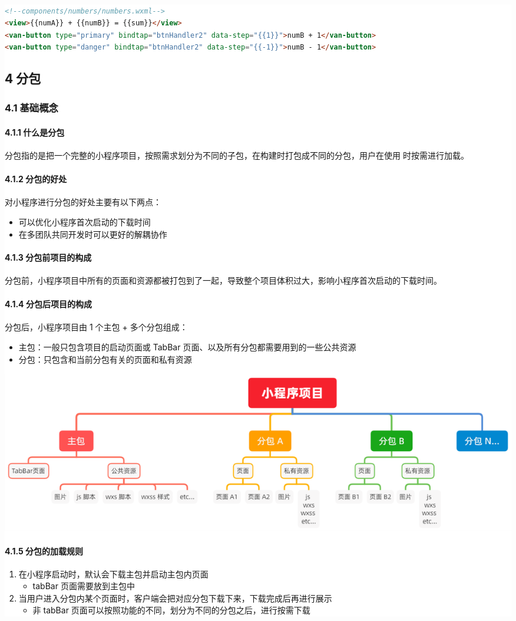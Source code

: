 ```html
<!--components/numbers/numbers.wxml-->
<view>{{numA}} + {{numB}} = {{sum}}</view>
<van-button type="primary" bindtap="btnHandler2" data-step="{{1}}">numB + 1</van-button>
<van-button type="danger" bindtap="btnHandler2" data-step="{{-1}}">numB - 1</van-button>
```

## 4 分包

### 4.1 基础概念

#### 4.1.1 什么是分包

分包指的是把一个完整的小程序项目，按照需求划分为不同的子包，在构建时打包成不同的分包，用户在使用
时按需进行加载。

#### 4.1.2 分包的好处

对小程序进行分包的好处主要有以下两点：

- 可以优化小程序首次启动的下载时间
- 在多团队共同开发时可以更好的解耦协作

#### 4.1.3 分包前项目的构成

分包前，小程序项目中所有的页面和资源都被打包到了一起，导致整个项目体积过大，影响小程序首次启动的下载时间。

#### 4.1.4 分包后项目的构成

分包后，小程序项目由 1 个主包 + 多个分包组成：

- 主包：一般只包含项目的启动页面或 TabBar 页面、以及所有分包都需要用到的一些公共资源
- 分包：只包含和当前分包有关的页面和私有资源

![](figures/09.png)

#### 4.1.5 分包的加载规则

1. 在小程序启动时，默认会下载主包并启动主包内页面
   - tabBar 页面需要放到主包中
2. 当用户进入分包内某个页面时，客户端会把对应分包下载下来，下载完成后再进行展示
   - 非 tabBar 页面可以按照功能的不同，划分为不同的分包之后，进行按需下载
